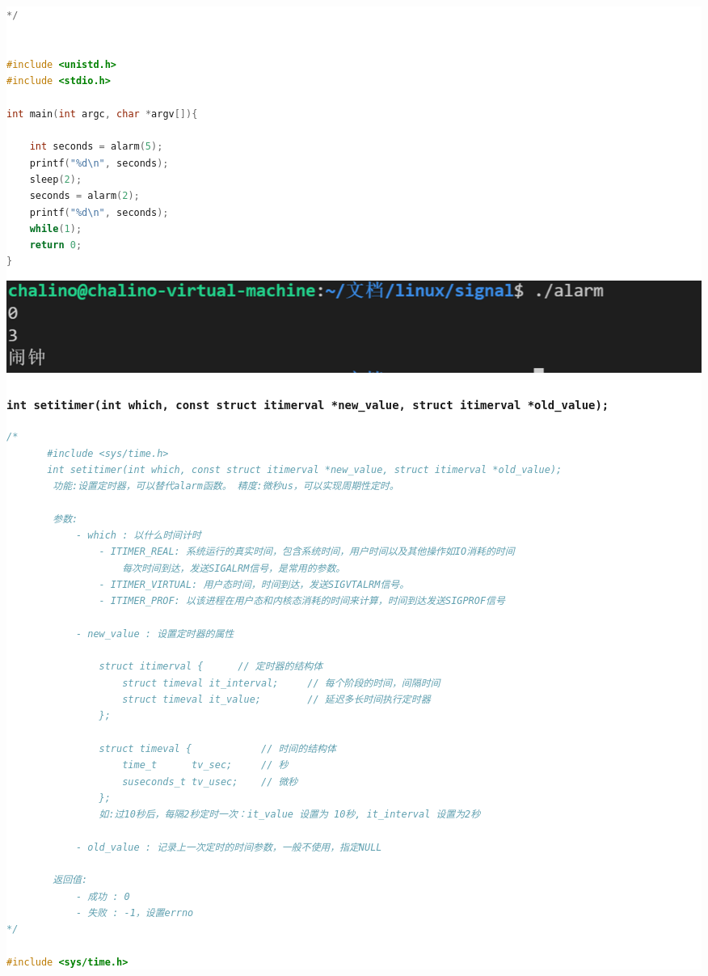 ```c++
*/


#include <unistd.h>
#include <stdio.h>

int main(int argc, char *argv[]){

    int seconds = alarm(5);
    printf("%d\n", seconds);
    sleep(2);
    seconds = alarm(2);
    printf("%d\n", seconds);
    while(1);
    return 0;
}
```

![](/images/image/alarm.png)

### `int setitimer(int which, const struct itimerval *new_value, struct itimerval *old_value);`

```c++
/*
       #include <sys/time.h>
       int setitimer(int which, const struct itimerval *new_value, struct itimerval *old_value);
        功能:设置定时器，可以替代alarm函数。 精度:微秒us，可以实现周期性定时。

        参数:
            - which : 以什么时间计时
                - ITIMER_REAL: 系统运行的真实时间，包含系统时间，用户时间以及其他操作如IO消耗的时间
                    每次时间到达，发送SIGALRM信号，是常用的参数。
                - ITIMER_VIRTUAL: 用户态时间，时间到达，发送SIGVTALRM信号。
                - ITIMER_PROF: 以该进程在用户态和内核态消耗的时间来计算，时间到达发送SIGPROF信号

            - new_value : 设置定时器的属性

                struct itimerval {      // 定时器的结构体
                    struct timeval it_interval;     // 每个阶段的时间，间隔时间
                    struct timeval it_value;        // 延迟多长时间执行定时器
                };

                struct timeval {            // 时间的结构体
                    time_t      tv_sec;     // 秒
                    suseconds_t tv_usec;    // 微秒
                };
                如:过10秒后，每隔2秒定时一次：it_value 设置为 10秒, it_interval 设置为2秒
            
            - old_value : 记录上一次定时的时间参数，一般不使用，指定NULL
        
        返回值:
            - 成功 : 0
            - 失败 : -1，设置errno
*/

#include <sys/time.h>
```